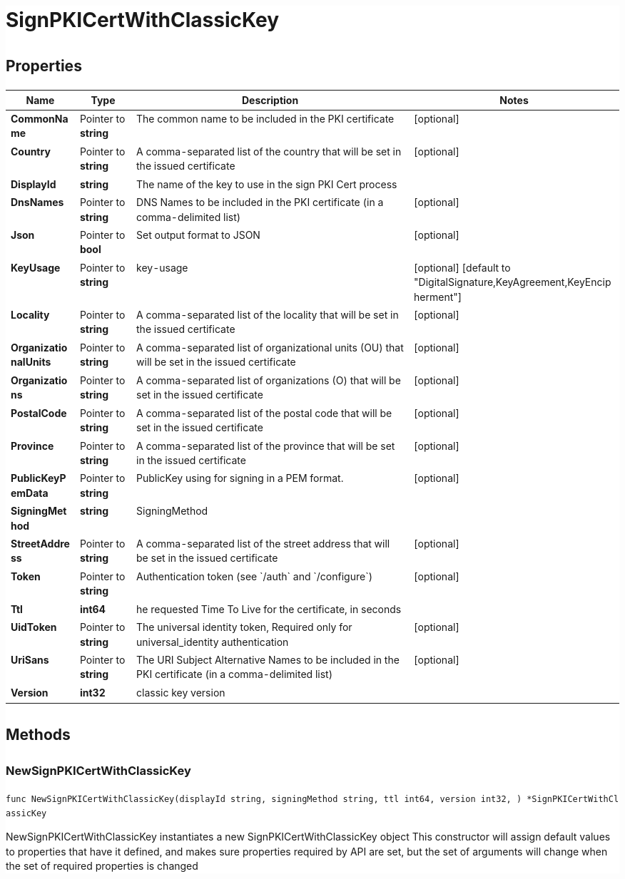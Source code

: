 # SignPKICertWithClassicKey

## Properties

Name | Type | Description | Notes
------------ | ------------- | ------------- | -------------
**CommonName** | Pointer to **string** | The common name to be included in the PKI certificate | [optional] 
**Country** | Pointer to **string** | A comma-separated list of the country that will be set in the issued certificate | [optional] 
**DisplayId** | **string** | The name of the key to use in the sign PKI Cert process | 
**DnsNames** | Pointer to **string** | DNS Names to be included in the PKI certificate (in a comma-delimited list) | [optional] 
**Json** | Pointer to **bool** | Set output format to JSON | [optional] 
**KeyUsage** | Pointer to **string** | key-usage | [optional] [default to "DigitalSignature,KeyAgreement,KeyEncipherment"]
**Locality** | Pointer to **string** | A comma-separated list of the locality that will be set in the issued certificate | [optional] 
**OrganizationalUnits** | Pointer to **string** | A comma-separated list of organizational units (OU) that will be set in the issued certificate | [optional] 
**Organizations** | Pointer to **string** | A comma-separated list of organizations (O) that will be set in the issued certificate | [optional] 
**PostalCode** | Pointer to **string** | A comma-separated list of the postal code that will be set in the issued certificate | [optional] 
**Province** | Pointer to **string** | A comma-separated list of the province that will be set in the issued certificate | [optional] 
**PublicKeyPemData** | Pointer to **string** | PublicKey using for signing in a PEM format. | [optional] 
**SigningMethod** | **string** | SigningMethod | 
**StreetAddress** | Pointer to **string** | A comma-separated list of the street address that will be set in the issued certificate | [optional] 
**Token** | Pointer to **string** | Authentication token (see &#x60;/auth&#x60; and &#x60;/configure&#x60;) | [optional] 
**Ttl** | **int64** | he requested Time To Live for the certificate, in seconds | 
**UidToken** | Pointer to **string** | The universal identity token, Required only for universal_identity authentication | [optional] 
**UriSans** | Pointer to **string** | The URI Subject Alternative Names to be included in the PKI certificate (in a comma-delimited list) | [optional] 
**Version** | **int32** | classic key version | 

## Methods

### NewSignPKICertWithClassicKey

`func NewSignPKICertWithClassicKey(displayId string, signingMethod string, ttl int64, version int32, ) *SignPKICertWithClassicKey`

NewSignPKICertWithClassicKey instantiates a new SignPKICertWithClassicKey object
This constructor will assign default values to properties that have it defined,
and makes sure properties required by API are set, but the set of arguments
will change when the set of required properties is changed

